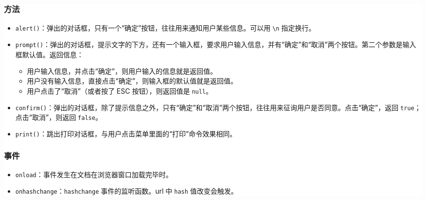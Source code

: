 ### 方法

- `alert()`：弹出的对话框，只有一个“确定”按钮，往往用来通知用户某些信息。可以用 `\n` 指定换行。

- `prompt()`：弹出的对话框，提示文字的下方，还有一个输入框，要求用户输入信息，并有“确定”和“取消”两个按钮。第二个参数是输入框默认值。返回信息：

  - 用户输入信息，并点击“确定”，则用户输入的信息就是返回值。
  - 用户没有输入信息，直接点击“确定”，则输入框的默认值就是返回值。
  - 用户点击了“取消”（或者按了 ESC 按钮），则返回值是 `null`。

- `confirm()`：弹出的对话框，除了提示信息之外，只有“确定”和“取消”两个按钮，往往用来征询用户是否同意。点击“确定”，返回 `true`；点击“取消”，则返回 `false`。

- `print()`：跳出打印对话框，与用户点击菜单里面的“打印”命令效果相同。

### 事件

- `onload`：事件发生在文档在浏览器窗口加载完毕时。

- `onhashchange`：`hashchange` 事件的监听函数。url 中 `hash` 值改变会触发。
